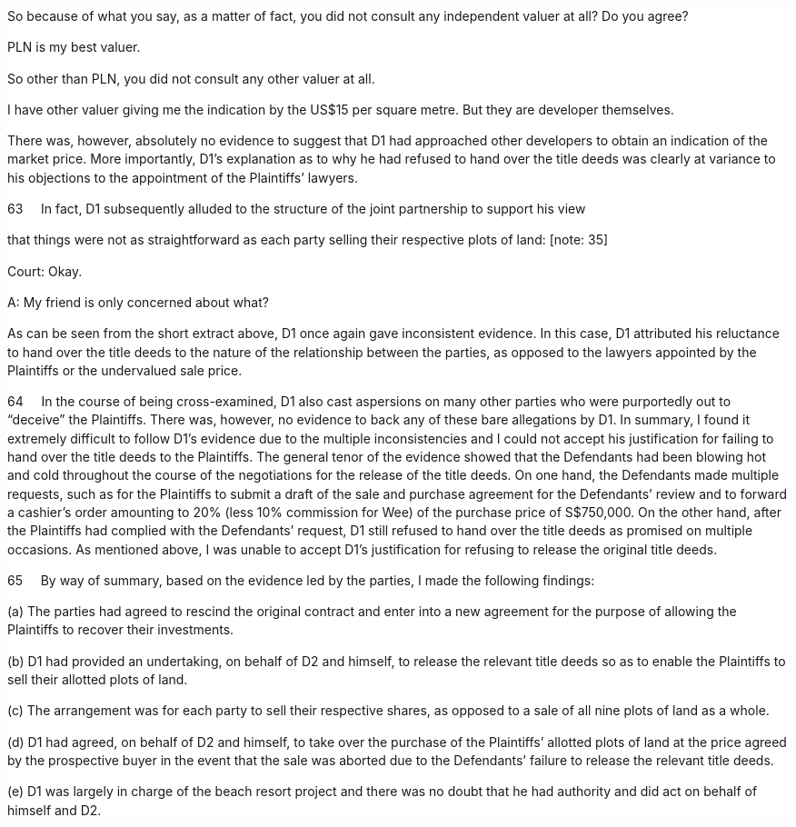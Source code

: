  So because of what you say, as a matter of fact, you did not consult any independent valuer at all? Do you agree? 

 PLN is my best valuer. 

 So other than PLN, you did not consult any other valuer at all. 

 I have other valuer giving me the indication by the US$15 per square metre. But they are developer themselves. 

There was, however, absolutely no evidence to suggest that D1 had approached other developers to obtain an indication of the market price. More importantly, D1’s explanation as to why he had refused to hand over the title deeds was clearly at variance to his objections to the appointment of the Plaintiffs’ lawyers. 

63     In fact, D1 subsequently alluded to the structure of the joint partnership to support his view 

that things were not as straightforward as each party selling their respective plots of land: [note: 35] 


 Court: Okay. 

 A: My friend is only concerned about what? 

As can be seen from the short extract above, D1 once again gave inconsistent evidence. In this case, D1 attributed his reluctance to hand over the title deeds to the nature of the relationship between the parties, as opposed to the lawyers appointed by the Plaintiffs or the undervalued sale price. 

64     In the course of being cross-examined, D1 also cast aspersions on many other parties who were purportedly out to “deceive” the Plaintiffs. There was, however, no evidence to back any of these bare allegations by D1. In summary, I found it extremely difficult to follow D1’s evidence due to the multiple inconsistencies and I could not accept his justification for failing to hand over the title deeds to the Plaintiffs. The general tenor of the evidence showed that the Defendants had been blowing hot and cold throughout the course of the negotiations for the release of the title deeds. On one hand, the Defendants made multiple requests, such as for the Plaintiffs to submit a draft of the sale and purchase agreement for the Defendants’ review and to forward a cashier’s order amounting to 20% (less 10% commission for Wee) of the purchase price of S$750,000. On the other hand, after the Plaintiffs had complied with the Defendants’ request, D1 still refused to hand over the title deeds as promised on multiple occasions. As mentioned above, I was unable to accept D1’s justification for refusing to release the original title deeds. 

65     By way of summary, based on the evidence led by the parties, I made the following findings: 

 (a) The parties had agreed to rescind the original contract and enter into a new agreement for the purpose of allowing the Plaintiffs to recover their investments. 

 (b) D1 had provided an undertaking, on behalf of D2 and himself, to release the relevant title deeds so as to enable the Plaintiffs to sell their allotted plots of land. 

 (c) The arrangement was for each party to sell their respective shares, as opposed to a sale of all nine plots of land as a whole. 

 (d) D1 had agreed, on behalf of D2 and himself, to take over the purchase of the Plaintiffs’ allotted plots of land at the price agreed by the prospective buyer in the event that the sale was aborted due to the Defendants’ failure to release the relevant title deeds. 

 (e) D1 was largely in charge of the beach resort project and there was no doubt that he had authority and did act on behalf of himself and D2. 
